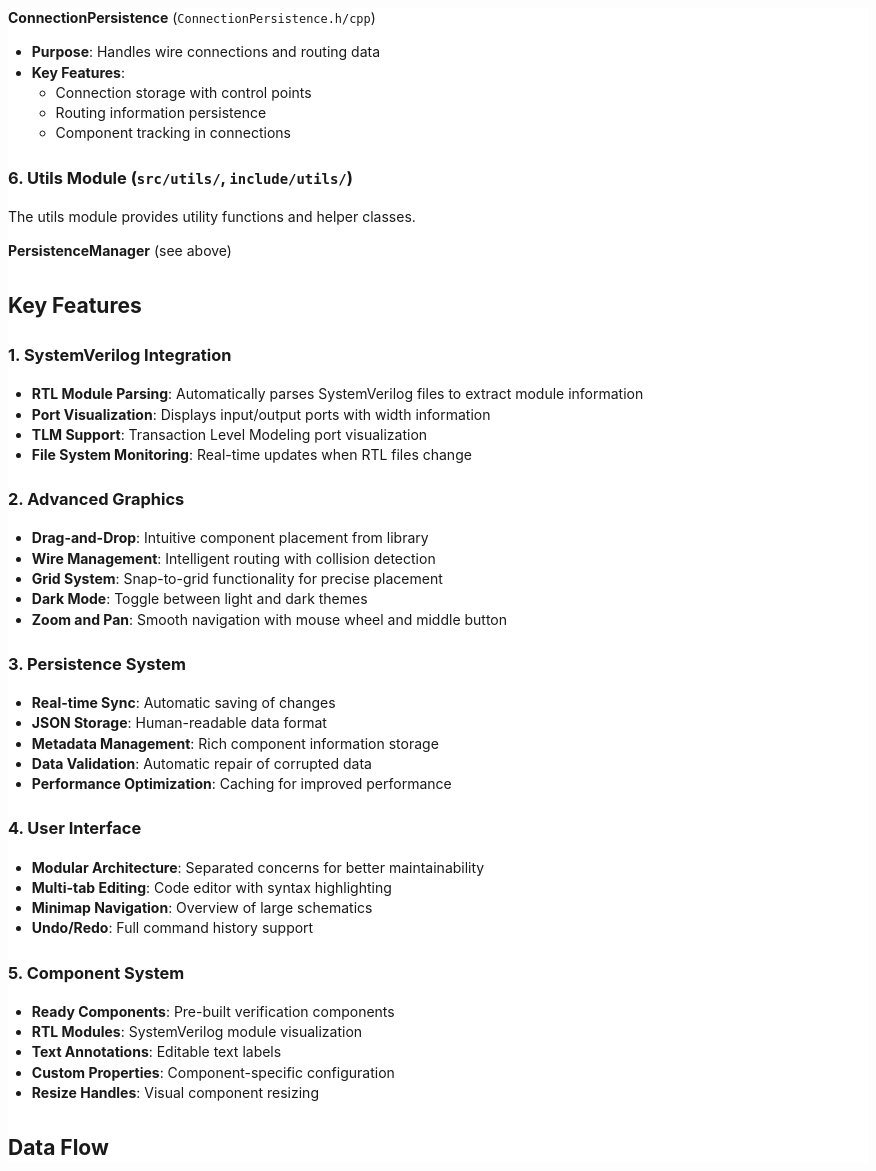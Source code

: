 **ConnectionPersistence** (`ConnectionPersistence.h/cpp`)
- **Purpose**: Handles wire connections and routing data
- **Key Features**:
  - Connection storage with control points
  - Routing information persistence
  - Component tracking in connections

### 6. Utils Module (`src/utils/`, `include/utils/`)

The utils module provides utility functions and helper classes.

**PersistenceManager** (see above)

## Key Features

### 1. SystemVerilog Integration
- **RTL Module Parsing**: Automatically parses SystemVerilog files to extract module information
- **Port Visualization**: Displays input/output ports with width information
- **TLM Support**: Transaction Level Modeling port visualization
- **File System Monitoring**: Real-time updates when RTL files change

### 2. Advanced Graphics
- **Drag-and-Drop**: Intuitive component placement from library
- **Wire Management**: Intelligent routing with collision detection
- **Grid System**: Snap-to-grid functionality for precise placement
- **Dark Mode**: Toggle between light and dark themes
- **Zoom and Pan**: Smooth navigation with mouse wheel and middle button

### 3. Persistence System
- **Real-time Sync**: Automatic saving of changes
- **JSON Storage**: Human-readable data format
- **Metadata Management**: Rich component information storage
- **Data Validation**: Automatic repair of corrupted data
- **Performance Optimization**: Caching for improved performance

### 4. User Interface
- **Modular Architecture**: Separated concerns for better maintainability
- **Multi-tab Editing**: Code editor with syntax highlighting
- **Minimap Navigation**: Overview of large schematics
- **Undo/Redo**: Full command history support

### 5. Component System
- **Ready Components**: Pre-built verification components
- **RTL Modules**: SystemVerilog module visualization
- **Text Annotations**: Editable text labels
- **Custom Properties**: Component-specific configuration
- **Resize Handles**: Visual component resizing

## Data Flow
